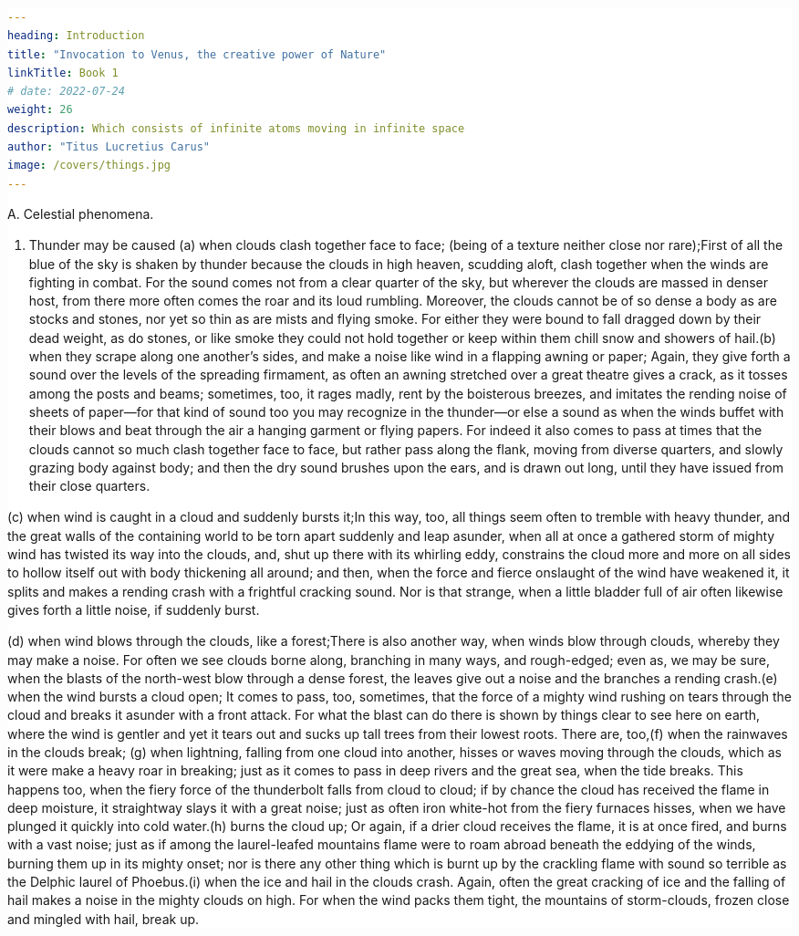 ```yaml
---
heading: Introduction
title: "Invocation to Venus, the creative power of Nature"
linkTitle: Book 1
# date: 2022-07-24
weight: 26
description: Which consists of infinite atoms moving in infinite space
author: "Titus Lucretius Carus"
image: /covers/things.jpg
---
```




A. Celestial phenomena.

1. Thunder may be caused (a) when clouds clash together face to face; (being of a texture neither close nor rare);First of all the blue of the sky is shaken by thunder because the clouds in high heaven, scudding aloft, clash together when the winds are fighting in combat. For the sound comes not from a clear quarter of the sky, but wherever the clouds are massed in denser host, from there more often comes the roar and its loud rumbling. Moreover, the clouds cannot be of so dense a body as are stocks and stones, nor yet so thin as are mists and flying smoke. For either they were bound to fall dragged down by their dead weight, as do stones, or like smoke they could not hold together or keep within them chill snow and showers of hail.(b) when they scrape along one another’s sides, and make a noise like wind in a flapping awning or paper; Again, they give forth a sound over the levels of the spreading firmament, as often an awning stretched over a great theatre gives a crack, as it tosses among the posts and beams; sometimes, too, it rages madly, rent by the boisterous breezes, and imitates the rending noise of sheets of paper—for that kind of sound too you may recognize in the thunder—or else a sound as when the winds buffet with their blows and beat through the air a hanging garment or flying papers. For indeed it also comes to pass at times that the clouds cannot so much clash together face to face, but rather pass along the flank, moving from diverse quarters, and slowly grazing body against body; and then the dry sound brushes upon the ears, and is drawn out long, until they have issued from their close quarters.

(c) when wind is caught in a cloud and suddenly bursts it;In this way, too, all things seem often to tremble with heavy thunder, and the great walls of the containing world to be torn apart suddenly and leap asunder, when all at once a gathered storm of mighty wind has twisted its way into the clouds, and, shut up there with its whirling eddy, constrains the cloud more and more on all sides to hollow itself out with body thickening all around; and then, when the force and fierce onslaught of the wind have weakened it, it splits and makes a rending crash with a frightful cracking sound. Nor is that strange, when a little bladder full of air often likewise gives forth a little noise, if suddenly burst.

(d) when wind blows through the clouds, like a forest;There is also another way, when winds blow through clouds, whereby they may make a noise. For often we see clouds borne along, branching in many ways, and rough-edged; even as, we may be sure, when the blasts of the north-west blow through a dense forest, the leaves give out a noise and the branches a rending crash.(e) when the wind bursts a cloud open; It comes to pass, too, sometimes, that the force of a mighty wind rushing on tears through the cloud and breaks it asunder with a front attack. For what the blast can do there is shown by things clear to see here on earth, where the wind is gentler and yet it tears out and sucks up tall trees from their lowest roots. There are, too,(f) when the rainwaves in the clouds break; (g) when lightning, falling from one cloud into another, hisses or waves moving through the clouds, which as it were make a heavy roar in breaking; just as it comes to pass in deep rivers and the great sea, when the tide breaks. This happens too, when the fiery force of the thunderbolt falls from cloud to cloud; if by chance the cloud has received the flame in deep moisture, it straightway slays it with a great noise; just as often iron white-hot from the fiery furnaces hisses, when we have plunged it quickly into cold water.(h) burns the cloud up; Or again, if a drier cloud receives the flame, it is at once fired, and burns with a vast noise; just as if among the laurel-leafed mountains flame were to roam abroad beneath the eddying of the winds, burning them up in its mighty onset; nor is there any other thing which is burnt up by the crackling flame with sound so terrible as the Delphic laurel of Phoebus.(i) when the ice and hail in the clouds crash. Again, often the great cracking of ice and the falling of hail makes a noise in the mighty clouds on high. For when the wind packs them tight, the mountains of storm-clouds, frozen close and mingled with hail, break up.
